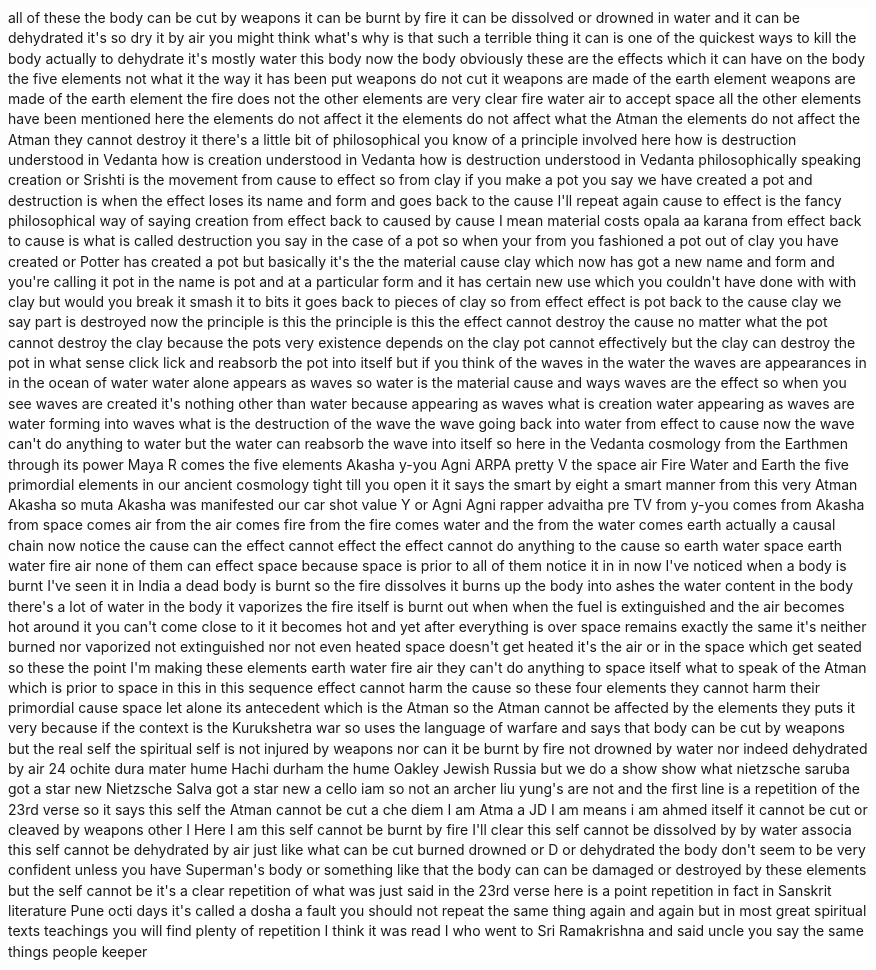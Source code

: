all of these the body can be cut by weapons it can be burnt by fire it can be dissolved or drowned in water and it can be dehydrated it's so dry it by air you might think what's why is that such a terrible thing it can is one of the quickest ways to kill the body actually to dehydrate it's mostly water this body now the body obviously these are the effects which it can have on the body the five elements not what it the way it has been put weapons do not cut it weapons are made of the earth element weapons are made of the earth element the fire does not the other elements are very clear fire water air to accept space all the other elements have been mentioned here the elements do not affect it the elements do not affect what the Atman the elements do not affect the Atman they cannot destroy it there's a little bit of philosophical you know of a principle involved here how is destruction understood in Vedanta how is creation understood in Vedanta how is destruction understood in Vedanta philosophically speaking creation or Srishti is the movement from cause to effect so from clay if you make a pot you say we have created a pot and destruction is when the effect loses its name and form and goes back to the cause I'll repeat again cause to effect is the fancy philosophical way of saying creation from effect back to caused by cause I mean material costs opala aa karana from effect back to cause is what is called destruction you say in the case of a pot so when your from you fashioned a pot out of clay you have created or Potter has created a pot but basically it's the the material cause clay which now has got a new name and form and you're calling it pot in the name is pot and at a particular form and it has certain new use which you couldn't have done with with clay but would you break it smash it to bits it goes back to pieces of clay so from effect effect is pot back to the cause clay we say part is destroyed now the principle is this the principle is this the effect cannot destroy the cause no matter what the pot cannot destroy the clay because the pots very existence depends on the clay pot cannot effectively but the clay can destroy the pot in what sense click lick and reabsorb the pot into itself but if you think of the waves in the water the waves are appearances in in the ocean of water water alone appears as waves so water is the material cause and ways waves are the effect so when you see waves are created it's nothing other than water because appearing as waves what is creation water appearing as waves are water forming into waves what is the destruction of the wave the wave going back into water from effect to cause now the wave can't do anything to water but the water can reabsorb the wave into itself so here in the Vedanta cosmology from the Earthmen through its power Maya R comes the five elements Akasha y-you Agni ARPA pretty V the space air Fire Water and Earth the five primordial elements in our ancient cosmology tight till you open it it says the smart by eight a smart manner from this very Atman Akasha so muta Akasha was manifested our car shot value Y or Agni Agni rapper advaitha pre TV from y-you comes from Akasha from space comes air from the air comes fire from the fire comes water and the from the water comes earth actually a causal chain now notice the cause can the effect cannot effect the effect cannot do anything to the cause so earth water space earth water fire air none of them can effect space because space is prior to all of them notice it in in now I've noticed when a body is burnt I've seen it in India a dead body is burnt so the fire dissolves it burns up the body into ashes the water content in the body there's a lot of water in the body it vaporizes the fire itself is burnt out when when the fuel is extinguished and the air becomes hot around it you can't come close to it it becomes hot and yet after everything is over space remains exactly the same it's neither burned nor vaporized not extinguished nor not even heated space doesn't get heated it's the air or in the space which get seated so these the point I'm making these elements earth water fire air they can't do anything to space itself what to speak of the Atman which is prior to space in this in this sequence effect cannot harm the cause so these four elements they cannot harm their primordial cause space let alone its antecedent which is the Atman so the Atman cannot be affected by the elements they puts it very because if the context is the Kurukshetra war so uses the language of warfare and says that body can be cut by weapons but the real self the spiritual self is not injured by weapons nor can it be burnt by fire not drowned by water nor indeed dehydrated by air 24 ochite dura mater hume Hachi durham the hume Oakley Jewish Russia but we do a show show what nietzsche saruba got a star new Nietzsche Salva got a star new a cello iam so not an archer liu yung's are not and the first line is a repetition of the 23rd verse so it says this self the Atman cannot be cut a che diem I am Atma a JD I am means i am ahmed itself it cannot be cut or cleaved by weapons other I Here I am this self cannot be burnt by fire I'll clear this self cannot be dissolved by by water associa this self cannot be dehydrated by air just like what can be cut burned drowned or D or dehydrated the body don't seem to be very confident unless you have Superman's body or something like that the body can can be damaged or destroyed by these elements but the self cannot be it's a clear repetition of what was just said in the 23rd verse here is a point repetition in fact in Sanskrit literature Pune octi days it's called a dosha a fault you should not repeat the same thing again and again but in most great spiritual texts teachings you will find plenty of repetition I think it was read I who went to Sri Ramakrishna and said uncle you say the same things people keeper